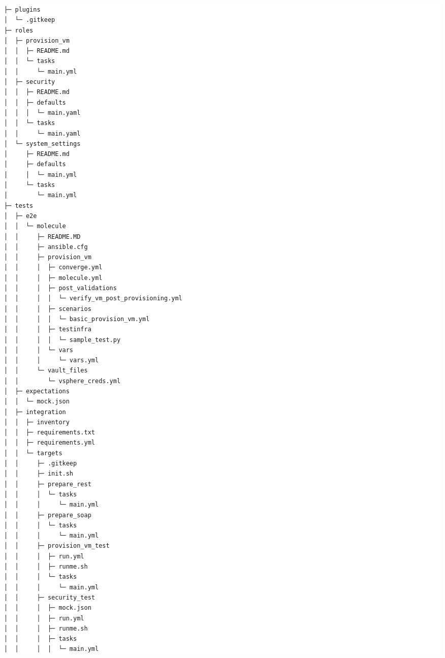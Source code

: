 ```
├─ plugins
│  └─ .gitkeep
├─ roles
│  ├─ provision_vm
│  │  ├─ README.md
│  │  └─ tasks
│  │     └─ main.yml
│  ├─ security
│  │  ├─ README.md
│  │  ├─ defaults
│  │  │  └─ main.yaml
│  │  └─ tasks
│  │     └─ main.yaml
│  └─ system_settings
│     ├─ README.md
│     ├─ defaults
│     │  └─ main.yml
│     └─ tasks
│        └─ main.yml
├─ tests
│  ├─ e2e
│  │  └─ molecule
│  │     ├─ README.MD
│  │     ├─ ansible.cfg
│  │     ├─ provision_vm
│  │     │  ├─ converge.yml
│  │     │  ├─ molecule.yml
│  │     │  ├─ post_validations
│  │     │  │  └─ verify_vm_post_provisioning.yml
│  │     │  ├─ scenarios
│  │     │  │  └─ basic_provision_vm.yml
│  │     │  ├─ testinfra
│  │     │  │  └─ sample_test.py
│  │     │  └─ vars
│  │     │     └─ vars.yml
│  │     └─ vault_files
│  │        └─ vsphere_creds.yml
│  ├─ expectations
│  │  └─ mock.json
│  ├─ integration
│  │  ├─ inventory
│  │  ├─ requirements.txt
│  │  ├─ requirements.yml
│  │  └─ targets
│  │     ├─ .gitkeep
│  │     ├─ init.sh
│  │     ├─ prepare_rest
│  │     │  └─ tasks
│  │     │     └─ main.yml
│  │     ├─ prepare_soap
│  │     │  └─ tasks
│  │     │     └─ main.yml
│  │     ├─ provision_vm_test
│  │     │  ├─ run.yml
│  │     │  ├─ runme.sh
│  │     │  └─ tasks
│  │     │     └─ main.yml
│  │     ├─ security_test
│  │     │  ├─ mock.json
│  │     │  ├─ run.yml
│  │     │  ├─ runme.sh
│  │     │  ├─ tasks
│  │     │  │  └─ main.yml
```